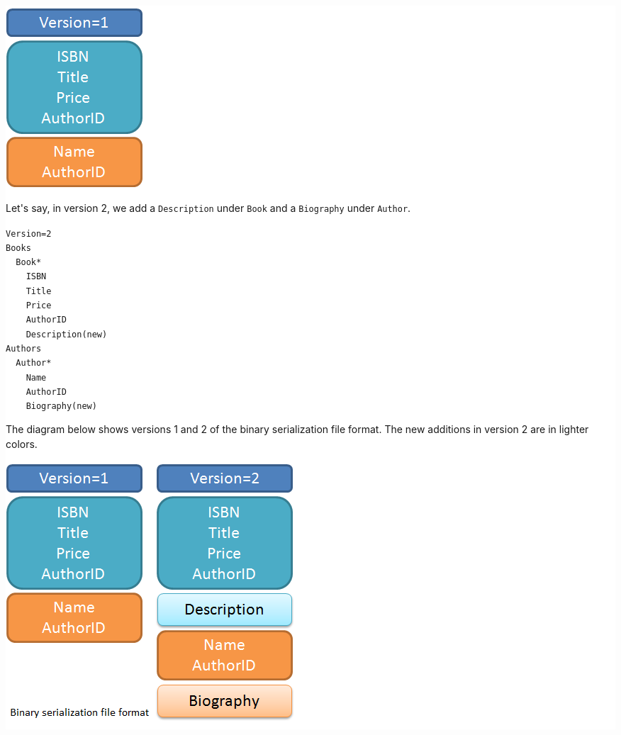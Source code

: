![Version1.png](/images/Version1.png)

Let&#39;s say, in version 2, we add a `Description` under `Book` and a `Biography` under `Author`.

```
Version=2
Books
  Book*
    ISBN
    Title
    Price
    AuthorID
    Description(new)
Authors
  Author*
    Name
    AuthorID
    Biography(new)
```

The diagram below shows versions 1 and 2 of the binary serialization file format. The new additions in version 2 are in lighter colors.

![Version2.png](/images/Version2.png)
